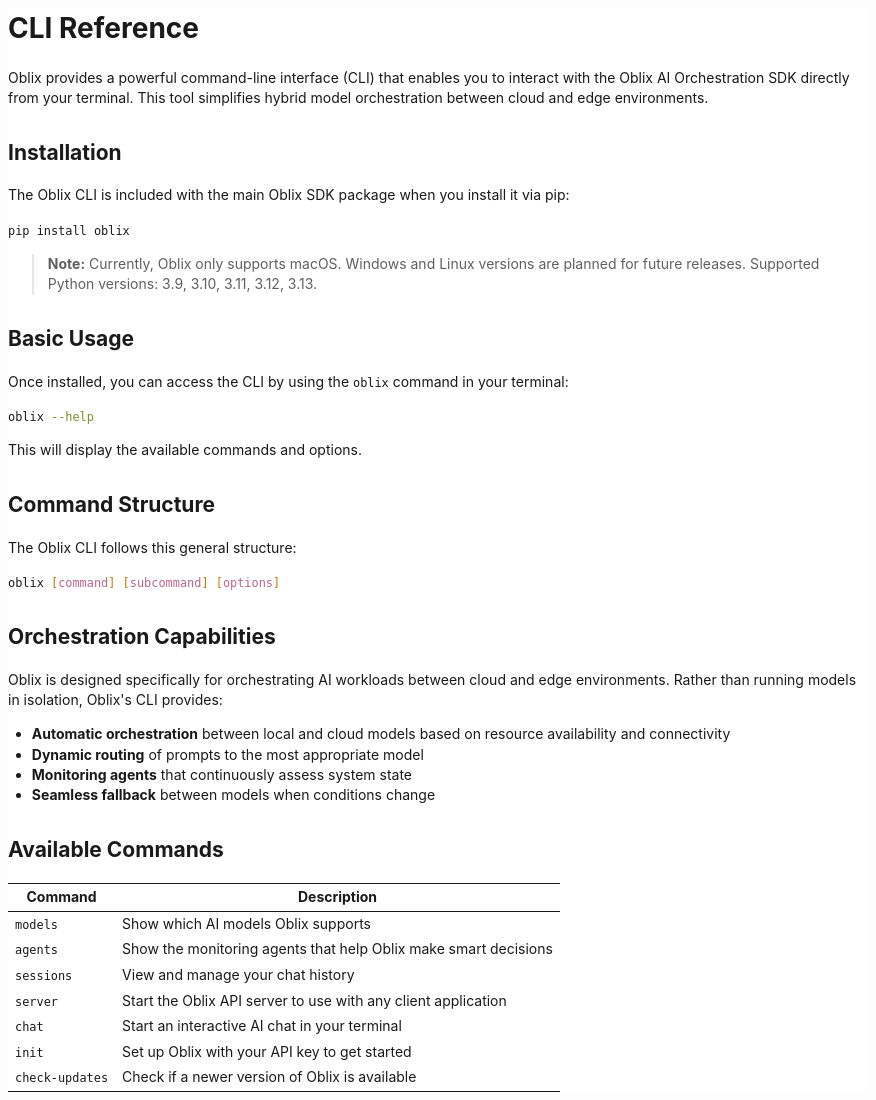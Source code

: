 # CLI Reference

Oblix provides a powerful command-line interface (CLI) that enables you to interact with the Oblix AI Orchestration SDK directly from your terminal. This tool simplifies hybrid model orchestration between cloud and edge environments.

## Installation

The Oblix CLI is included with the main Oblix SDK package when you install it via pip:

```bash
pip install oblix
```

> **Note:** Currently, Oblix only supports macOS. Windows and Linux versions are planned for future releases. Supported Python versions: 3.9, 3.10, 3.11, 3.12, 3.13.

## Basic Usage

Once installed, you can access the CLI by using the `oblix` command in your terminal:

```bash
oblix --help
```

This will display the available commands and options.

## Command Structure

The Oblix CLI follows this general structure:

```bash
oblix [command] [subcommand] [options]
```

## Orchestration Capabilities

Oblix is designed specifically for orchestrating AI workloads between cloud and edge environments. Rather than running models in isolation, Oblix's CLI provides:

- **Automatic orchestration** between local and cloud models based on resource availability and connectivity
- **Dynamic routing** of prompts to the most appropriate model
- **Monitoring agents** that continuously assess system state
- **Seamless fallback** between models when conditions change

## Available Commands

| Command | Description |
|---------|-------------|
| `models` | Show which AI models Oblix supports |
| `agents` | Show the monitoring agents that help Oblix make smart decisions |
| `sessions` | View and manage your chat history |
| `server` | Start the Oblix API server to use with any client application |
| `chat` | Start an interactive AI chat in your terminal |
| `init` | Set up Oblix with your API key to get started |
| `check-updates` | Check if a newer version of Oblix is available |
